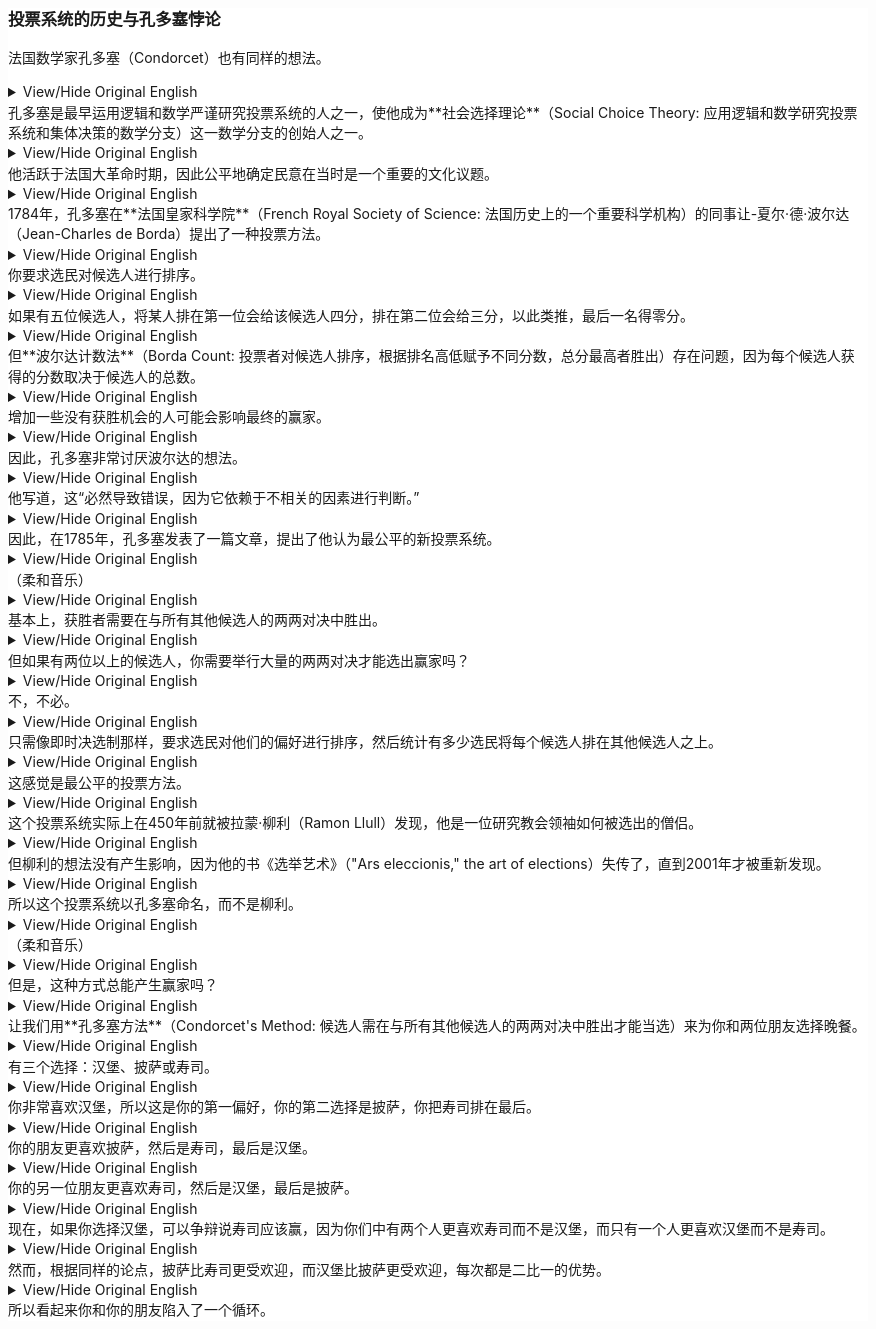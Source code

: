 ### 投票系统的历史与孔多塞悖论

法国数学家孔多塞（Condorcet）也有同样的想法。
<details><summary>View/Hide Original English</summary></details>
孔多塞是最早运用逻辑和数学严谨研究投票系统的人之一，使他成为**社会选择理论**（Social Choice Theory: 应用逻辑和数学研究投票系统和集体决策的数学分支）这一数学分支的创始人之一。
<details><summary>View/Hide Original English</summary></details>
他活跃于法国大革命时期，因此公平地确定民意在当时是一个重要的文化议题。
<details><summary>View/Hide Original English</summary></details>
1784年，孔多塞在**法国皇家科学院**（French Royal Society of Science: 法国历史上的一个重要科学机构）的同事让-夏尔·德·波尔达（Jean-Charles de Borda）提出了一种投票方法。
<details><summary>View/Hide Original English</summary></details>
你要求选民对候选人进行排序。
<details><summary>View/Hide Original English</summary></details>
如果有五位候选人，将某人排在第一位会给该候选人四分，排在第二位会给三分，以此类推，最后一名得零分。
<details><summary>View/Hide Original English</summary></details>
但**波尔达计数法**（Borda Count: 投票者对候选人排序，根据排名高低赋予不同分数，总分最高者胜出）存在问题，因为每个候选人获得的分数取决于候选人的总数。
<details><summary>View/Hide Original English</summary></details>
增加一些没有获胜机会的人可能会影响最终的赢家。
<details><summary>View/Hide Original English</summary></details>
因此，孔多塞非常讨厌波尔达的想法。
<details><summary>View/Hide Original English</summary></details>
他写道，这“必然导致错误，因为它依赖于不相关的因素进行判断。”
<details><summary>View/Hide Original English</summary></details>
因此，在1785年，孔多塞发表了一篇文章，提出了他认为最公平的新投票系统。
<details><summary>View/Hide Original English</summary></details>
（柔和音乐）
<details><summary>View/Hide Original English</summary></details>
基本上，获胜者需要在与所有其他候选人的两两对决中胜出。
<details><summary>View/Hide Original English</summary></details>
但如果有两位以上的候选人，你需要举行大量的两两对决才能选出赢家吗？
<details><summary>View/Hide Original English</summary></details>
不，不必。
<details><summary>View/Hide Original English</summary></details>
只需像即时决选制那样，要求选民对他们的偏好进行排序，然后统计有多少选民将每个候选人排在其他候选人之上。
<details><summary>View/Hide Original English</summary></details>
这感觉是最公平的投票方法。
<details><summary>View/Hide Original English</summary></details>
这个投票系统实际上在450年前就被拉蒙·柳利（Ramon Llull）发现，他是一位研究教会领袖如何被选出的僧侣。
<details><summary>View/Hide Original English</summary></details>
但柳利的想法没有产生影响，因为他的书《选举艺术》（"Ars eleccionis," the art of elections）失传了，直到2001年才被重新发现。
<details><summary>View/Hide Original English</summary></details>
所以这个投票系统以孔多塞命名，而不是柳利。
<details><summary>View/Hide Original English</summary></details>
（柔和音乐）
<details><summary>View/Hide Original English</summary></details>
但是，这种方式总能产生赢家吗？
<details><summary>View/Hide Original English</summary></details>
让我们用**孔多塞方法**（Condorcet's Method: 候选人需在与所有其他候选人的两两对决中胜出才能当选）来为你和两位朋友选择晚餐。
<details><summary>View/Hide Original English</summary></details>
有三个选择：汉堡、披萨或寿司。
<details><summary>View/Hide Original English</summary></details>
你非常喜欢汉堡，所以这是你的第一偏好，你的第二选择是披萨，你把寿司排在最后。
<details><summary>View/Hide Original English</summary></details>
你的朋友更喜欢披萨，然后是寿司，最后是汉堡。
<details><summary>View/Hide Original English</summary></details>
你的另一位朋友更喜欢寿司，然后是汉堡，最后是披萨。
<details><summary>View/Hide Original English</summary></details>
现在，如果你选择汉堡，可以争辩说寿司应该赢，因为你们中有两个人更喜欢寿司而不是汉堡，而只有一个人更喜欢汉堡而不是寿司。
<details><summary>View/Hide Original English</summary></details>
然而，根据同样的论点，披萨比寿司更受欢迎，而汉堡比披萨更受欢迎，每次都是二比一的优势。
<details><summary>View/Hide Original English</summary></details>
所以看起来你和你的朋友陷入了一个循环。